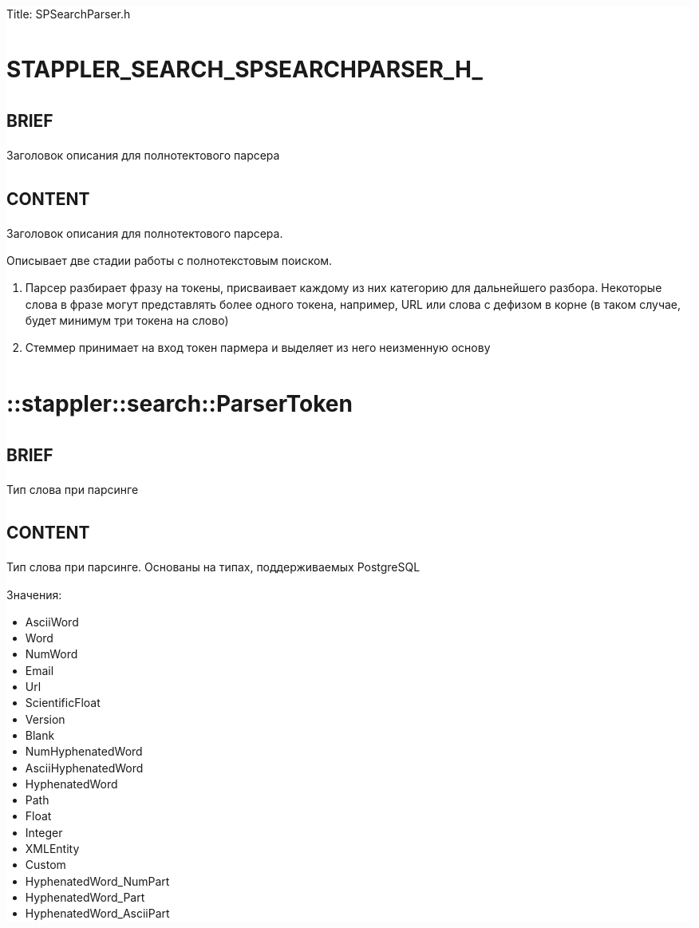 Title: SPSearchParser.h


# STAPPLER_SEARCH_SPSEARCHPARSER_H_

## BRIEF

Заголовок описания для полнотектового парсера

## CONTENT

Заголовок описания для полнотектового парсера.

Описывает две стадии работы с полнотекстовым поиском.

1. Парсер разбирает фразу на токены, присваивает каждому из них категорию для дальнейшего разбора. Некоторые слова в фразе могут представлять более одного токена, например, URL или слова с дефизом в корне (в таком случае, будет минимум три токена на слово)

2. Стеммер принимает на вход токен пармера и выделяет из него неизменную основу

# ::stappler::search::ParserToken

## BRIEF

Тип слова при парсинге

## CONTENT

Тип слова при парсинге. Основаны на типах, поддерживаемых PostgreSQL

Значения:
* AsciiWord
* Word
* NumWord
* Email
* Url
* ScientificFloat
* Version
* Blank
* NumHyphenatedWord
* AsciiHyphenatedWord
* HyphenatedWord
* Path
* Float
* Integer
* XMLEntity
* Custom
* HyphenatedWord_NumPart
* HyphenatedWord_Part
* HyphenatedWord_AsciiPart

